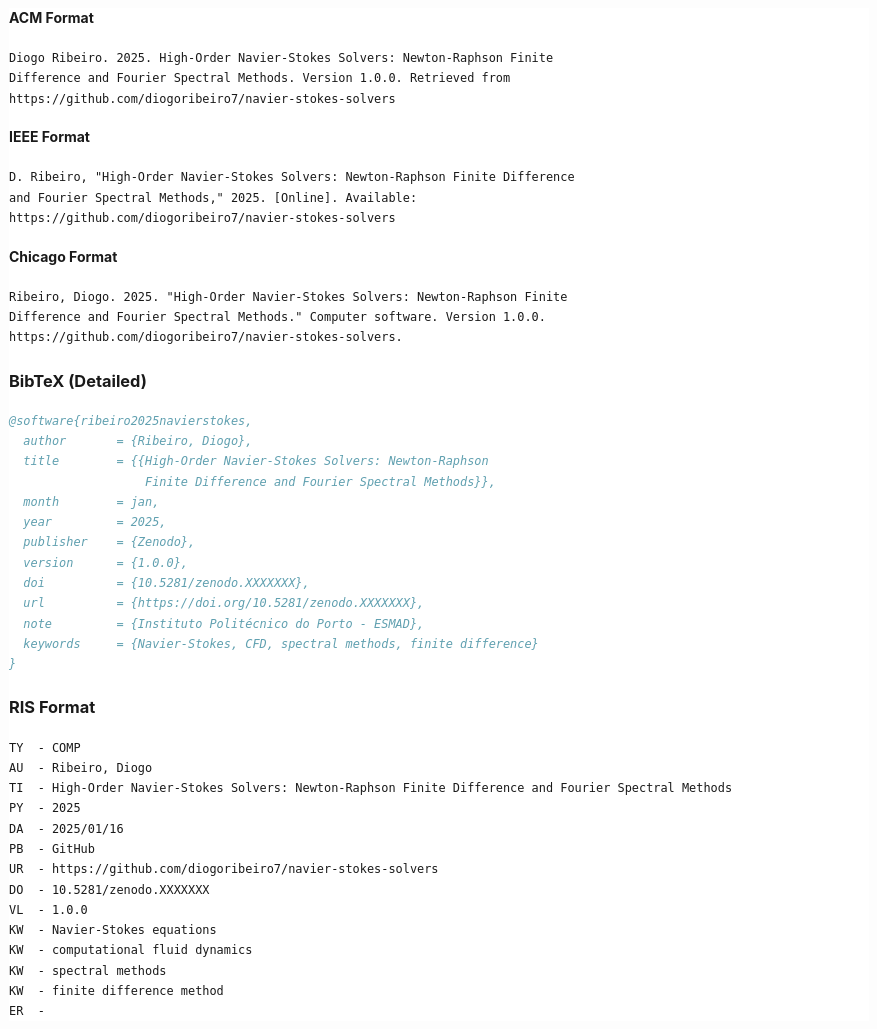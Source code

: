 #### ACM Format
```
Diogo Ribeiro. 2025. High-Order Navier-Stokes Solvers: Newton-Raphson Finite 
Difference and Fourier Spectral Methods. Version 1.0.0. Retrieved from 
https://github.com/diogoribeiro7/navier-stokes-solvers
```

#### IEEE Format
```
D. Ribeiro, "High-Order Navier-Stokes Solvers: Newton-Raphson Finite Difference 
and Fourier Spectral Methods," 2025. [Online]. Available: 
https://github.com/diogoribeiro7/navier-stokes-solvers
```

#### Chicago Format
```
Ribeiro, Diogo. 2025. "High-Order Navier-Stokes Solvers: Newton-Raphson Finite 
Difference and Fourier Spectral Methods." Computer software. Version 1.0.0. 
https://github.com/diogoribeiro7/navier-stokes-solvers.
```

### BibTeX (Detailed)

```bibtex
@software{ribeiro2025navierstokes,
  author       = {Ribeiro, Diogo},
  title        = {{High-Order Navier-Stokes Solvers: Newton-Raphson 
                   Finite Difference and Fourier Spectral Methods}},
  month        = jan,
  year         = 2025,
  publisher    = {Zenodo},
  version      = {1.0.0},
  doi          = {10.5281/zenodo.XXXXXXX},
  url          = {https://doi.org/10.5281/zenodo.XXXXXXX},
  note         = {Instituto Politécnico do Porto - ESMAD},
  keywords     = {Navier-Stokes, CFD, spectral methods, finite difference}
}
```

### RIS Format

```ris
TY  - COMP
AU  - Ribeiro, Diogo
TI  - High-Order Navier-Stokes Solvers: Newton-Raphson Finite Difference and Fourier Spectral Methods
PY  - 2025
DA  - 2025/01/16
PB  - GitHub
UR  - https://github.com/diogoribeiro7/navier-stokes-solvers
DO  - 10.5281/zenodo.XXXXXXX
VL  - 1.0.0
KW  - Navier-Stokes equations
KW  - computational fluid dynamics
KW  - spectral methods
KW  - finite difference method
ER  -
```
